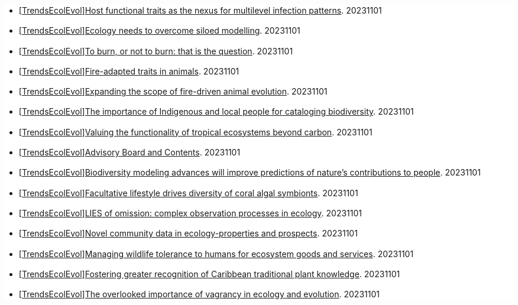   - \[[TrendsEcolEvol](https://www.sciencedirect.com/journal/trends-in-ecology-and-evolution)\][Host functional traits as the nexus for multilevel infection patterns](https://www.sciencedirect.com/science/article/pii/S0169534723002227?dgcid=rss_sd_all).  	20231101

  - \[[TrendsEcolEvol](https://www.sciencedirect.com/journal/trends-in-ecology-and-evolution)\][Ecology needs to overcome siloed modelling](https://www.sciencedirect.com/science/article/pii/S0169534723002422?dgcid=rss_sd_all).  	20231101

  - \[[TrendsEcolEvol](https://www.sciencedirect.com/journal/trends-in-ecology-and-evolution)\][To burn, or not to burn: that is the question](https://www.sciencedirect.com/science/article/pii/S0169534723002410?dgcid=rss_sd_all).  	20231101

  - \[[TrendsEcolEvol](https://www.sciencedirect.com/journal/trends-in-ecology-and-evolution)\][Fire-adapted traits in animals](https://www.sciencedirect.com/science/article/pii/S0169534723002471?dgcid=rss_sd_all).  	20231101

  - \[[TrendsEcolEvol](https://www.sciencedirect.com/journal/trends-in-ecology-and-evolution)\][Expanding the scope of fire-driven animal evolution](https://www.sciencedirect.com/science/article/pii/S0169534723002367?dgcid=rss_sd_all).  	20231101

  - \[[TrendsEcolEvol](https://www.sciencedirect.com/journal/trends-in-ecology-and-evolution)\][The importance of Indigenous and local people for cataloging biodiversity](https://www.sciencedirect.com/science/article/pii/S0169534723002318?dgcid=rss_sd_all).  	20231101

  - \[[TrendsEcolEvol](https://www.sciencedirect.com/journal/trends-in-ecology-and-evolution)\][Valuing the functionality of tropical ecosystems beyond carbon](https://www.sciencedirect.com/science/article/pii/S0169534723002239?dgcid=rss_sd_all).  	20231101

  - \[[TrendsEcolEvol](https://www.sciencedirect.com/journal/trends-in-ecology-and-evolution)\][Advisory Board and Contents](https://www.sciencedirect.com/science/article/pii/S0169534723002823?dgcid=rss_sd_all).  	20231101

  - \[[TrendsEcolEvol](https://www.sciencedirect.com/journal/trends-in-ecology-and-evolution)\][Biodiversity modeling advances will improve predictions of nature’s contributions to people](https://www.sciencedirect.com/science/article/pii/S0169534723002781?dgcid=rss_sd_all).  	20231101

  - \[[TrendsEcolEvol](https://www.sciencedirect.com/journal/trends-in-ecology-and-evolution)\][Facultative lifestyle drives diversity of coral algal symbionts](https://www.sciencedirect.com/science/article/pii/S0169534723002707?dgcid=rss_sd_all).  	20231101

  - \[[TrendsEcolEvol](https://www.sciencedirect.com/journal/trends-in-ecology-and-evolution)\][LIES of omission: complex observation processes in ecology](https://www.sciencedirect.com/science/article/pii/S0169534723002768?dgcid=rss_sd_all).  	20231101

  - \[[TrendsEcolEvol](https://www.sciencedirect.com/journal/trends-in-ecology-and-evolution)\][Novel community data in ecology-properties and prospects](https://www.sciencedirect.com/science/article/pii/S0169534723002653?dgcid=rss_sd_all).  	20231101

  - \[[TrendsEcolEvol](https://www.sciencedirect.com/journal/trends-in-ecology-and-evolution)\][Managing wildlife tolerance to humans for ecosystem goods and services](https://www.sciencedirect.com/science/article/pii/S0169534723002756?dgcid=rss_sd_all).  	20231101

  - \[[TrendsEcolEvol](https://www.sciencedirect.com/journal/trends-in-ecology-and-evolution)\][Fostering greater recognition of Caribbean traditional plant knowledge](https://www.sciencedirect.com/science/article/pii/S0169534723002744?dgcid=rss_sd_all).  	20231101

  - \[[TrendsEcolEvol](https://www.sciencedirect.com/journal/trends-in-ecology-and-evolution)\][The overlooked importance of vagrancy in ecology and evolution](https://www.sciencedirect.com/science/article/pii/S0169534723002665?dgcid=rss_sd_all).  	20231101
